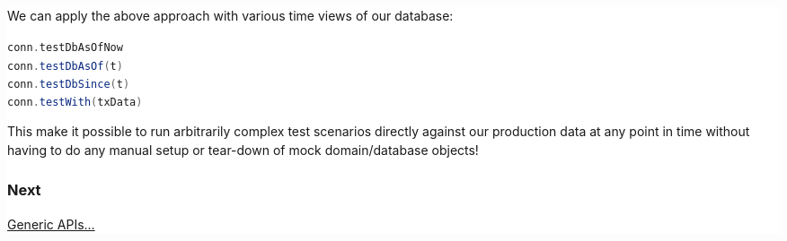We can apply the above approach with various time views of our database:

```scala
conn.testDbAsOfNow
conn.testDbAsOf(t)
conn.testDbSince(t)
conn.testWith(txData)
```

This make it possible to run arbitrarily complex test scenarios directly against our production data at any point in time without having to do any manual setup or tear-down of mock domain/database objects!





### Next

[Generic APIs...](/manual/generic)
